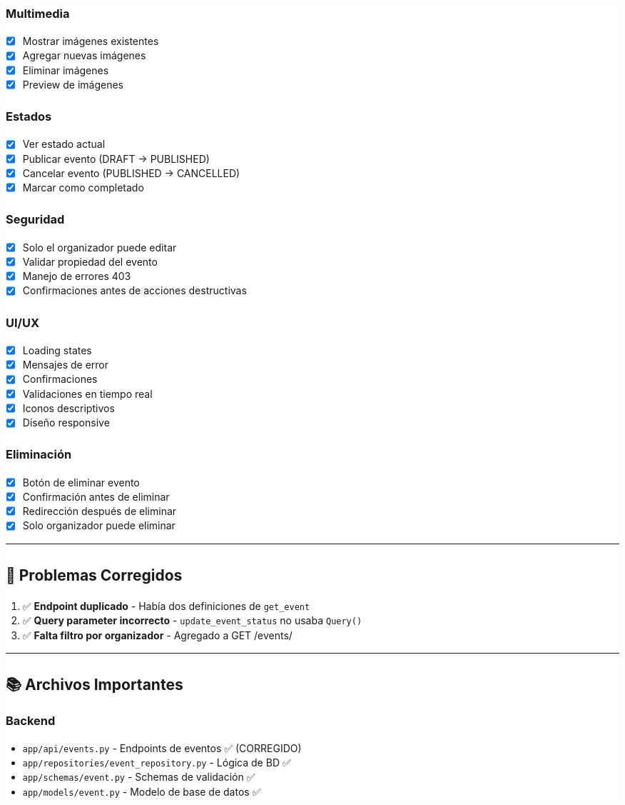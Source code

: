 ### Multimedia
- [x] Mostrar imágenes existentes
- [x] Agregar nuevas imágenes
- [x] Eliminar imágenes
- [x] Preview de imágenes

### Estados
- [x] Ver estado actual
- [x] Publicar evento (DRAFT → PUBLISHED)
- [x] Cancelar evento (PUBLISHED → CANCELLED)
- [x] Marcar como completado

### Seguridad
- [x] Solo el organizador puede editar
- [x] Validar propiedad del evento
- [x] Manejo de errores 403
- [x] Confirmaciones antes de acciones destructivas

### UI/UX
- [x] Loading states
- [x] Mensajes de error
- [x] Confirmaciones
- [x] Validaciones en tiempo real
- [x] Iconos descriptivos
- [x] Diseño responsive

### Eliminación
- [x] Botón de eliminar evento
- [x] Confirmación antes de eliminar
- [x] Redirección después de eliminar
- [x] Solo organizador puede eliminar

---

## 🐛 Problemas Corregidos

1. ✅ **Endpoint duplicado** - Había dos definiciones de `get_event`
2. ✅ **Query parameter incorrecto** - `update_event_status` no usaba `Query()`
3. ✅ **Falta filtro por organizador** - Agregado a GET /events/

---

## 📚 Archivos Importantes

### Backend
- `app/api/events.py` - Endpoints de eventos ✅ (CORREGIDO)
- `app/repositories/event_repository.py` - Lógica de BD ✅
- `app/schemas/event.py` - Schemas de validación ✅
- `app/models/event.py` - Modelo de base de datos ✅
